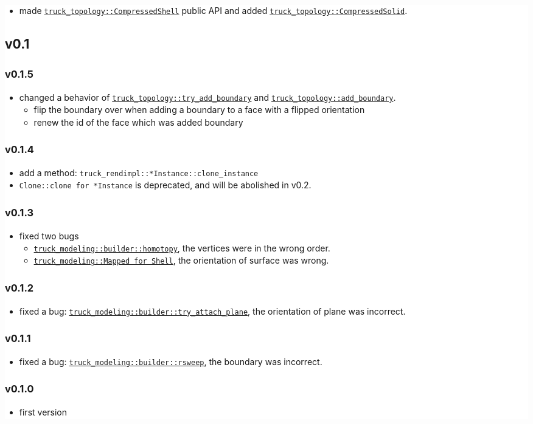 - made [`truck_topology::CompressedShell`](https://docs.rs/truck-topology/0.2.0/truck_topology/struct.CompressedShell.html) public API and added [`truck_topology::CompressedSolid`](https://docs.rs/truck-topology/0.2.0/truck_topology/struct.CompressedSolid.html).

## v0.1

### v0.1.5

- changed a behavior of [`truck_topology::try_add_boundary`](https://docs.rs/truck-topology/0.1.1/truck_topology/struct.Face.html#method.try_add_boundary) and [`truck_topology::add_boundary`](https://docs.rs/truck-topology/0.1.1/truck_topology/struct.Face.html#method.add_boundary).
  - flip the boundary over when adding a boundary to a face with a flipped orientation
  - renew the id of the face which was added boundary

### v0.1.4

- add a method: `truck_rendimpl::*Instance::clone_instance`
- `Clone::clone for *Instance` is deprecated, and will be abolished in v0.2.

### v0.1.3

- fixed two bugs
  - [`truck_modeling::builder::homotopy`](https://docs.rs/truck-modeling/0.1.3/truck_modeling/builder/fn.homotopy.html), the vertices were in the wrong order.
  - [`truck_modeling::Mapped for Shell`](https://docs.rs/truck-modeling/0.1.3/truck_modeling/topo_traits/trait.Mapped.html#impl-Mapped%3CP%2C%20C%2C%20S%3E-for-Shell%3CP%2C%20C%2C%20S%3E), the orientation of surface was wrong.

### v0.1.2

- fixed a bug: [`truck_modeling::builder::try_attach_plane`](https://docs.rs/truck-modeling/0.1.2/truck_modeling/builder/fn.try_attach_plane.html), the orientation of plane was incorrect.

### v0.1.1

- fixed a bug: [`truck_modeling::builder::rsweep`](https://docs.rs/truck-modeling/0.1.1/truck_modeling/builder/fn.rsweep.html), the boundary was incorrect.

### v0.1.0

- first version
